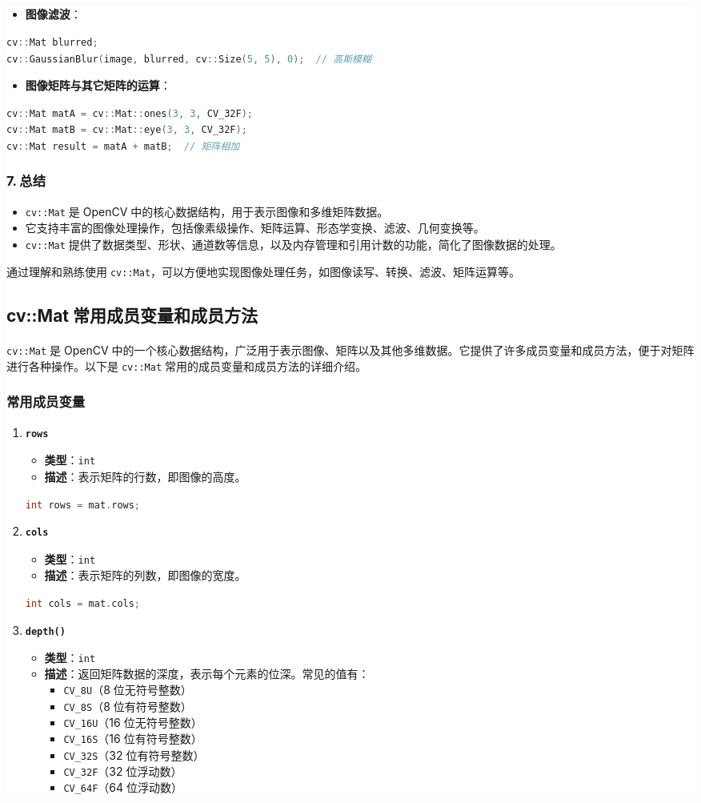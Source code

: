 - **图像滤波**：

```cpp
cv::Mat blurred;
cv::GaussianBlur(image, blurred, cv::Size(5, 5), 0);  // 高斯模糊
```

- **图像矩阵与其它矩阵的运算**：

```cpp
cv::Mat matA = cv::Mat::ones(3, 3, CV_32F);
cv::Mat matB = cv::Mat::eye(3, 3, CV_32F);
cv::Mat result = matA + matB;  // 矩阵相加
```

### **7. 总结**

- `cv::Mat` 是 OpenCV 中的核心数据结构，用于表示图像和多维矩阵数据。
- 它支持丰富的图像处理操作，包括像素级操作、矩阵运算、形态学变换、滤波、几何变换等。
- `cv::Mat` 提供了数据类型、形状、通道数等信息，以及内存管理和引用计数的功能，简化了图像数据的处理。

通过理解和熟练使用 `cv::Mat`，可以方便地实现图像处理任务，如图像读写、转换、滤波、矩阵运算等。

## cv::Mat 常用成员变量和成员方法

`cv::Mat` 是 OpenCV 中的一个核心数据结构，广泛用于表示图像、矩阵以及其他多维数据。它提供了许多成员变量和成员方法，便于对矩阵进行各种操作。以下是 `cv::Mat` 常用的成员变量和成员方法的详细介绍。

### **常用成员变量**

1. **`rows`**
   - **类型**：`int`
   - **描述**：表示矩阵的行数，即图像的高度。

   ```cpp
   int rows = mat.rows;
   ```

2. **`cols`**
   - **类型**：`int`
   - **描述**：表示矩阵的列数，即图像的宽度。

   ```cpp
   int cols = mat.cols;
   ```

3. **`depth()`**
   - **类型**：`int`
   - **描述**：返回矩阵数据的深度，表示每个元素的位深。常见的值有：
     - `CV_8U`（8 位无符号整数）
     - `CV_8S`（8 位有符号整数）
     - `CV_16U`（16 位无符号整数）
     - `CV_16S`（16 位有符号整数）
     - `CV_32S`（32 位有符号整数）
     - `CV_32F`（32 位浮动数）
     - `CV_64F`（64 位浮动数）
